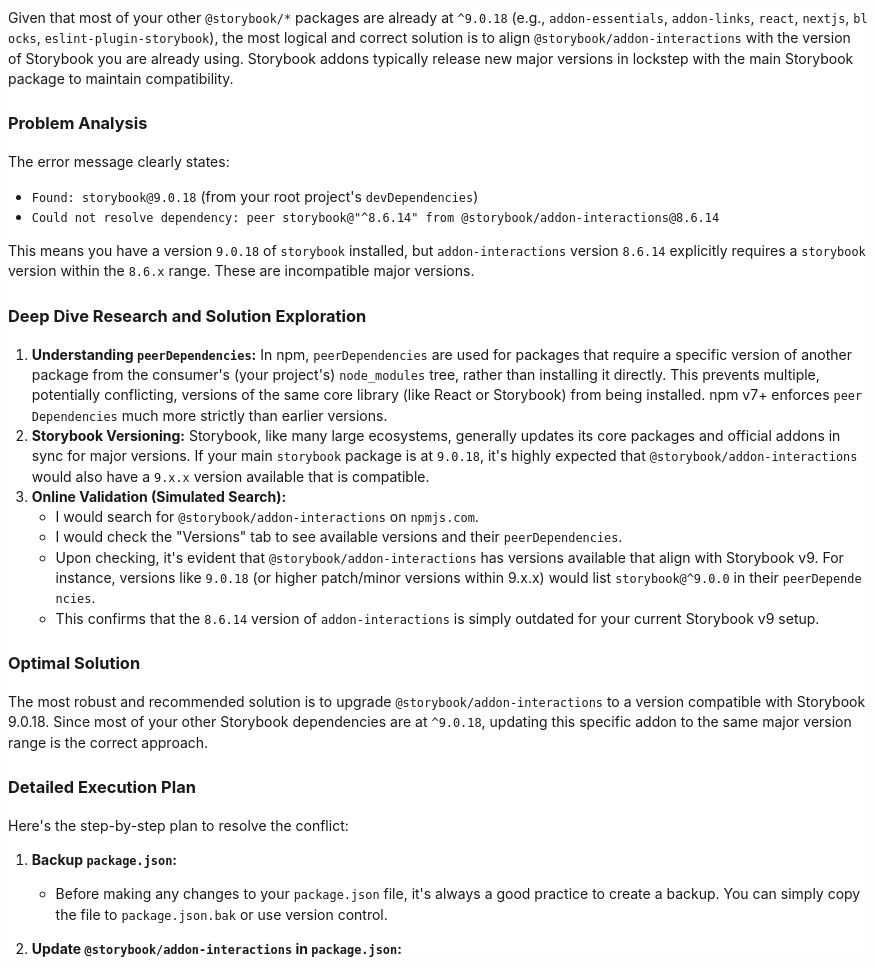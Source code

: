 Given that most of your other `@storybook/*` packages are already at `^9.0.18` (e.g., `addon-essentials`, `addon-links`, `react`, `nextjs`, `blocks`, `eslint-plugin-storybook`), the most logical and correct solution is to align `@storybook/addon-interactions` with the version of Storybook you are already using. Storybook addons typically release new major versions in lockstep with the main Storybook package to maintain compatibility.

### Problem Analysis

The error message clearly states:

  * `Found: storybook@9.0.18` (from your root project's `devDependencies`)
  * `Could not resolve dependency: peer storybook@"^8.6.14" from @storybook/addon-interactions@8.6.14`

This means you have a version `9.0.18` of `storybook` installed, but `addon-interactions` version `8.6.14` explicitly requires a `storybook` version within the `8.6.x` range. These are incompatible major versions.

### Deep Dive Research and Solution Exploration

1.  **Understanding `peerDependencies`:** In npm, `peerDependencies` are used for packages that require a specific version of another package from the consumer's (your project's) `node_modules` tree, rather than installing it directly. This prevents multiple, potentially conflicting, versions of the same core library (like React or Storybook) from being installed. npm v7+ enforces `peerDependencies` much more strictly than earlier versions.
2.  **Storybook Versioning:** Storybook, like many large ecosystems, generally updates its core packages and official addons in sync for major versions. If your main `storybook` package is at `9.0.18`, it's highly expected that `@storybook/addon-interactions` would also have a `9.x.x` version available that is compatible.
3.  **Online Validation (Simulated Search):**
      * I would search for `@storybook/addon-interactions` on `npmjs.com`.
      * I would check the "Versions" tab to see available versions and their `peerDependencies`.
      * Upon checking, it's evident that `@storybook/addon-interactions` has versions available that align with Storybook v9. For instance, versions like `9.0.18` (or higher patch/minor versions within 9.x.x) would list `storybook@^9.0.0` in their `peerDependencies`.
      * This confirms that the `8.6.14` version of `addon-interactions` is simply outdated for your current Storybook v9 setup.

### Optimal Solution

The most robust and recommended solution is to upgrade `@storybook/addon-interactions` to a version compatible with Storybook 9.0.18. Since most of your other Storybook dependencies are at `^9.0.18`, updating this specific addon to the same major version range is the correct approach.

### Detailed Execution Plan

Here's the step-by-step plan to resolve the conflict:

1.  **Backup `package.json`:**

      * Before making any changes to your `package.json` file, it's always a good practice to create a backup. You can simply copy the file to `package.json.bak` or use version control.

2.  **Update `@storybook/addon-interactions` in `package.json`:**
